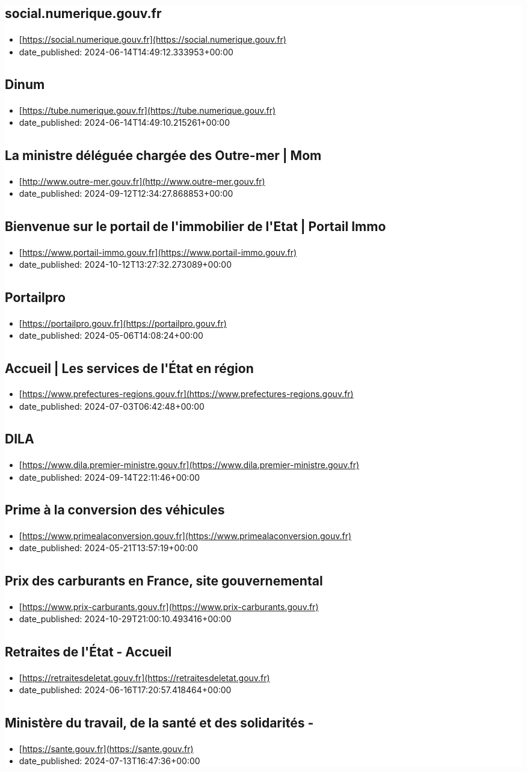  ## social.numerique.gouv.fr
 - [https://social.numerique.gouv.fr](https://social.numerique.gouv.fr)
 - date_published: 2024-06-14T14:49:12.333953+00:00

 ## Dinum
 - [https://tube.numerique.gouv.fr](https://tube.numerique.gouv.fr)
 - date_published: 2024-06-14T14:49:10.215261+00:00

 ## La ministre déléguée chargée des Outre-mer | Mom
 - [http://www.outre-mer.gouv.fr](http://www.outre-mer.gouv.fr)
 - date_published: 2024-09-12T12:34:27.868853+00:00

 ## Bienvenue sur le portail de l'immobilier de l'Etat | Portail Immo
 - [https://www.portail-immo.gouv.fr](https://www.portail-immo.gouv.fr)
 - date_published: 2024-10-12T13:27:32.273089+00:00

 ## Portailpro
 - [https://portailpro.gouv.fr](https://portailpro.gouv.fr)
 - date_published: 2024-05-06T14:08:24+00:00

 ## Accueil | Les services de l'État en région
 - [https://www.prefectures-regions.gouv.fr](https://www.prefectures-regions.gouv.fr)
 - date_published: 2024-07-03T06:42:48+00:00

 ## DILA
 - [https://www.dila.premier-ministre.gouv.fr](https://www.dila.premier-ministre.gouv.fr)
 - date_published: 2024-09-14T22:11:46+00:00

 ## Prime à la conversion des véhicules
 - [https://www.primealaconversion.gouv.fr](https://www.primealaconversion.gouv.fr)
 - date_published: 2024-05-21T13:57:19+00:00

 ## Prix des carburants en France, site gouvernemental
 - [https://www.prix-carburants.gouv.fr](https://www.prix-carburants.gouv.fr)
 - date_published: 2024-10-29T21:00:10.493416+00:00

 ## Retraites de l'État - Accueil
 - [https://retraitesdeletat.gouv.fr](https://retraitesdeletat.gouv.fr)
 - date_published: 2024-06-16T17:20:57.418464+00:00

 ## Ministère du travail, de la santé et des solidarités -
 - [https://sante.gouv.fr](https://sante.gouv.fr)
 - date_published: 2024-07-13T16:47:36+00:00
